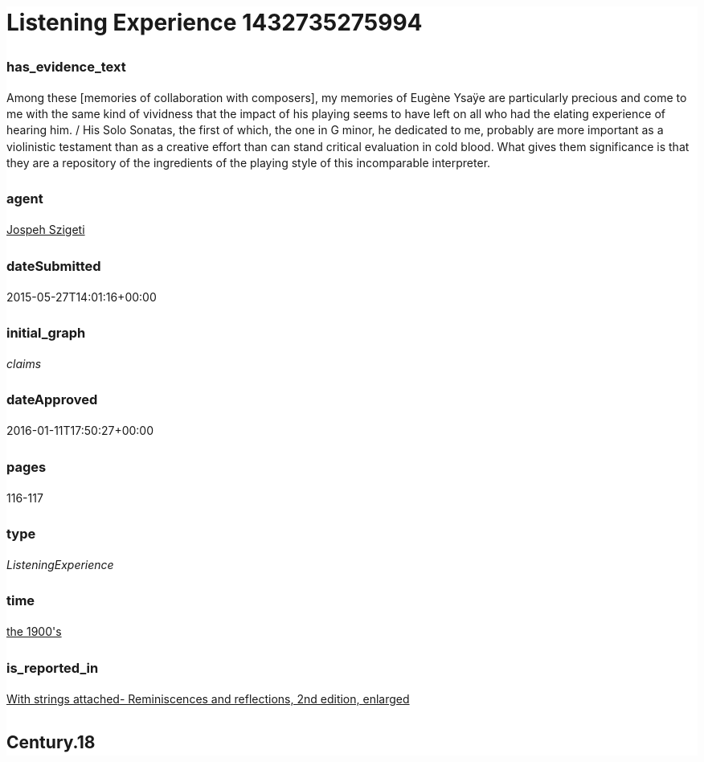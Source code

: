 # Listening Experience 1432735275994

### has_evidence_text


Among these [memories of collaboration with composers], my memories of Eugène Ysaÿe are particularly precious and come to me with the same kind of vividness that the impact of his playing seems to have left on all who had the elating experience of hearing him. / His Solo Sonatas, the first of which, the one in G minor, he dedicated to me, probably are more important as a violinistic testament than as a creative effort than can stand critical evaluation in cold blood. What gives them significance is that they are a repository of the ingredients of the playing style of this incomparable interpreter. 

### agent


[Jospeh Szigeti](#Jospeh-Szigeti)

### dateSubmitted


2015-05-27T14:01:16+00:00

### initial_graph


*claims*

### dateApproved


2016-01-11T17:50:27+00:00

### pages


116-117

### type


*ListeningExperience*

### time


[the 1900's](#the-1900's)

### is_reported_in


[With strings attached- Reminiscences and reflections, 2nd edition, enlarged](#With-strings-attached--Reminiscences-and-reflections-2nd-edition-enlarged)

## Century.18
